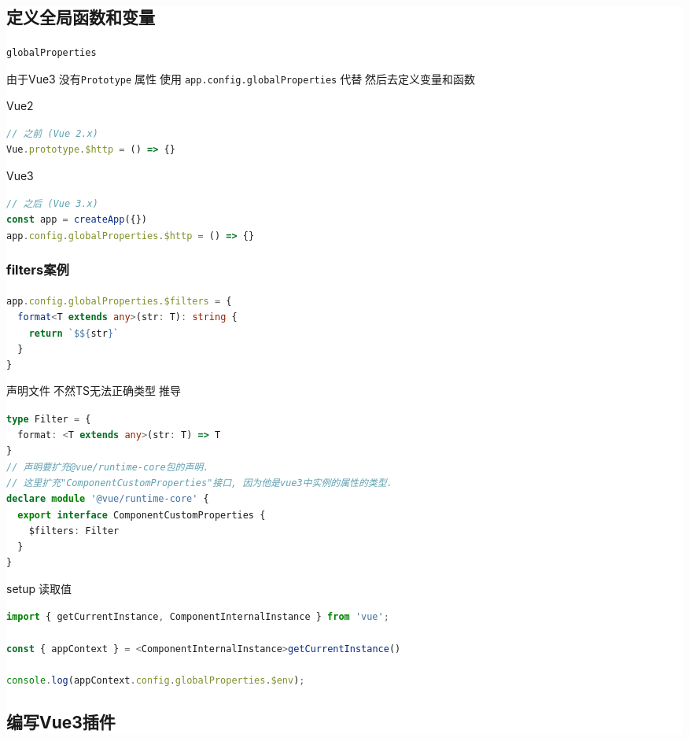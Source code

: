 ## 定义全局函数和变量

`globalProperties`

由于Vue3 没有`Prototype` 属性 使用 `app.config.globalProperties` 代替 然后去定义变量和函数

Vue2

```js
// 之前 (Vue 2.x)
Vue.prototype.$http = () => {}
```

Vue3

```js
// 之后 (Vue 3.x)
const app = createApp({})
app.config.globalProperties.$http = () => {}
```

### filters案例

```typescript
app.config.globalProperties.$filters = {
  format<T extends any>(str: T): string {
    return `$${str}`
  }
}
```

声明文件 不然TS无法正确类型 推导

```typescript
type Filter = {
  format: <T extends any>(str: T) => T
}
// 声明要扩充@vue/runtime-core包的声明.
// 这里扩充"ComponentCustomProperties"接口, 因为他是vue3中实例的属性的类型.
declare module '@vue/runtime-core' {
  export interface ComponentCustomProperties {
    $filters: Filter
  }
}
```

setup 读取值

```typescript
import { getCurrentInstance, ComponentInternalInstance } from 'vue';

const { appContext } = <ComponentInternalInstance>getCurrentInstance()

console.log(appContext.config.globalProperties.$env);
```

## 编写Vue3插件
